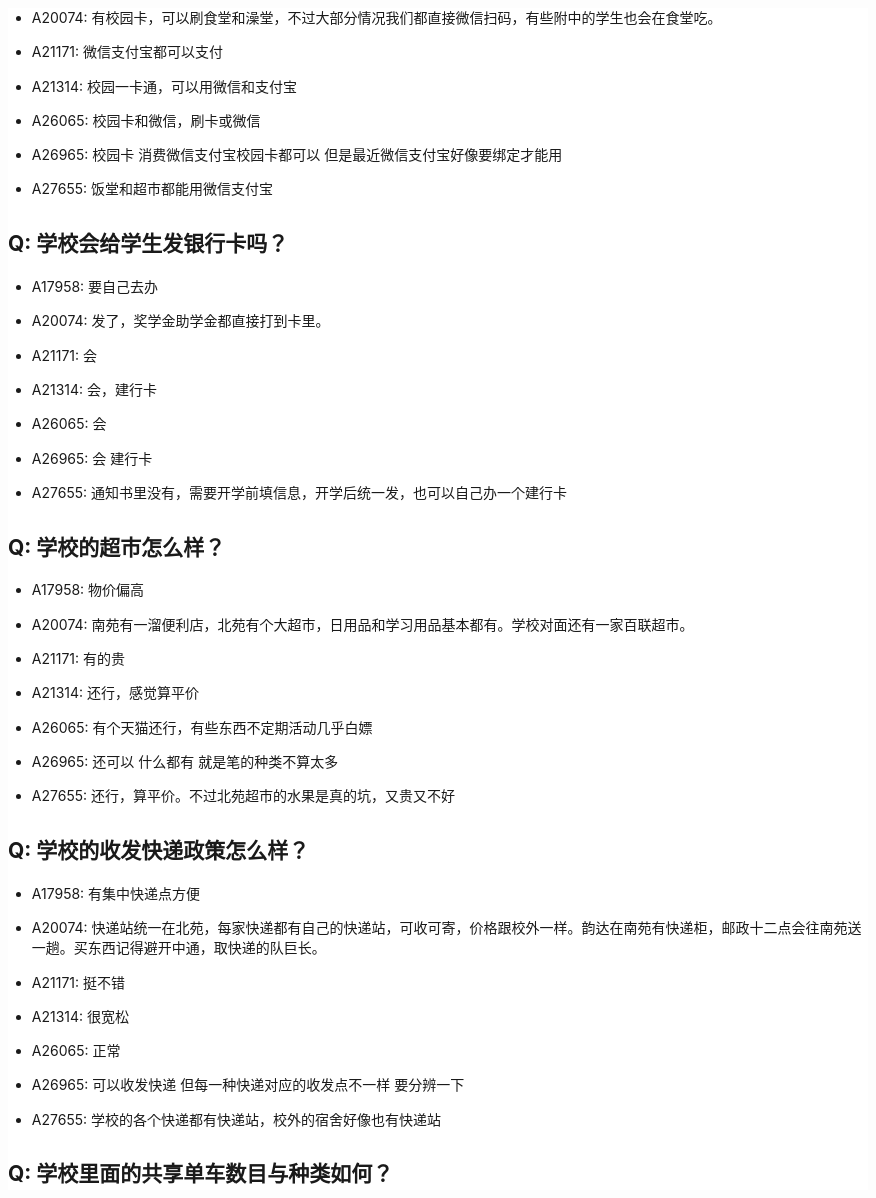 - A20074: 有校园卡，可以刷食堂和澡堂，不过大部分情况我们都直接微信扫码，有些附中的学生也会在食堂吃。

- A21171: 微信支付宝都可以支付

- A21314: 校园一卡通，可以用微信和支付宝

- A26065: 校园卡和微信，刷卡或微信

- A26965: 校园卡 消费微信支付宝校园卡都可以 但是最近微信支付宝好像要绑定才能用

- A27655: 饭堂和超市都能用微信支付宝

## Q: 学校会给学生发银行卡吗？

- A17958: 要自己去办

- A20074: 发了，奖学金助学金都直接打到卡里。

- A21171: 会

- A21314: 会，建行卡

- A26065: 会

- A26965: 会 建行卡

- A27655: 通知书里没有，需要开学前填信息，开学后统一发，也可以自己办一个建行卡

## Q: 学校的超市怎么样？

- A17958: 物价偏高

- A20074: 南苑有一溜便利店，北苑有个大超市，日用品和学习用品基本都有。学校对面还有一家百联超市。

- A21171: 有的贵

- A21314: 还行，感觉算平价

- A26065: 有个天猫还行，有些东西不定期活动几乎白嫖

- A26965: 还可以 什么都有 就是笔的种类不算太多

- A27655: 还行，算平价。不过北苑超市的水果是真的坑，又贵又不好

## Q: 学校的收发快递政策怎么样？

- A17958: 有集中快递点方便

- A20074: 快递站统一在北苑，每家快递都有自己的快递站，可收可寄，价格跟校外一样。韵达在南苑有快递柜，邮政十二点会往南苑送一趟。买东西记得避开中通，取快递的队巨长。

- A21171: 挺不错

- A21314: 很宽松

- A26065: 正常

- A26965: 可以收发快递 但每一种快递对应的收发点不一样 要分辨一下

- A27655: 学校的各个快递都有快递站，校外的宿舍好像也有快递站

## Q: 学校里面的共享单车数目与种类如何？
